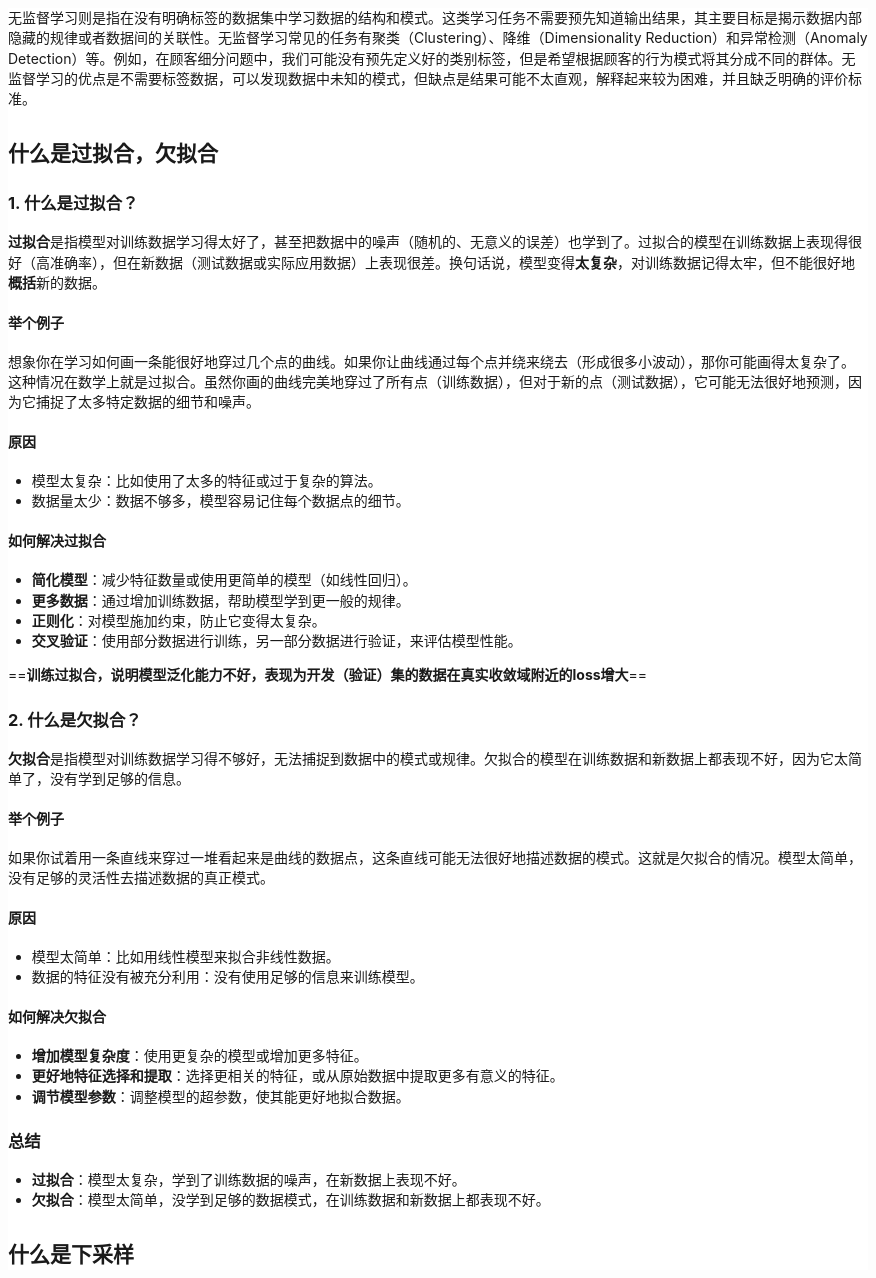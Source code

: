 无监督学习则是指在没有明确标签的数据集中学习数据的结构和模式。这类学习任务不需要预先知道输出结果，其主要目标是揭示数据内部隐藏的规律或者数据间的关联性。无监督学习常见的任务有聚类（Clustering）、降维（Dimensionality Reduction）和异常检测（Anomaly Detection）等。例如，在顾客细分问题中，我们可能没有预先定义好的类别标签，但是希望根据顾客的行为模式将其分成不同的群体。无监督学习的优点是不需要标签数据，可以发现数据中未知的模式，但缺点是结果可能不太直观，解释起来较为困难，并且缺乏明确的评价标准。

## 什么是过拟合，欠拟合

### 1. 什么是过拟合？

**过拟合**是指模型对训练数据学习得太好了，甚至把数据中的噪声（随机的、无意义的误差）也学到了。过拟合的模型在训练数据上表现得很好（高准确率），但在新数据（测试数据或实际应用数据）上表现很差。换句话说，模型变得**太复杂**，对训练数据记得太牢，但不能很好地**概括**新的数据。

#### 举个例子

想象你在学习如何画一条能很好地穿过几个点的曲线。如果你让曲线通过每个点并绕来绕去（形成很多小波动），那你可能画得太复杂了。这种情况在数学上就是过拟合。虽然你画的曲线完美地穿过了所有点（训练数据），但对于新的点（测试数据），它可能无法很好地预测，因为它捕捉了太多特定数据的细节和噪声。

#### 原因

- 模型太复杂：比如使用了太多的特征或过于复杂的算法。
- 数据量太少：数据不够多，模型容易记住每个数据点的细节。

#### 如何解决过拟合

- **简化模型**：减少特征数量或使用更简单的模型（如线性回归）。
- **更多数据**：通过增加训练数据，帮助模型学到更一般的规律。
- **正则化**：对模型施加约束，防止它变得太复杂。
- **交叉验证**：使用部分数据进行训练，另一部分数据进行验证，来评估模型性能。

==**训练过拟合，说明模型泛化能力不好，表现为开发（验证）集的数据在真实收敛域附近的loss增大**==

### 2. 什么是欠拟合？

**欠拟合**是指模型对训练数据学习得不够好，无法捕捉到数据中的模式或规律。欠拟合的模型在训练数据和新数据上都表现不好，因为它太简单了，没有学到足够的信息。

#### 举个例子

如果你试着用一条直线来穿过一堆看起来是曲线的数据点，这条直线可能无法很好地描述数据的模式。这就是欠拟合的情况。模型太简单，没有足够的灵活性去描述数据的真正模式。

#### 原因

- 模型太简单：比如用线性模型来拟合非线性数据。
- 数据的特征没有被充分利用：没有使用足够的信息来训练模型。

#### 如何解决欠拟合

- **增加模型复杂度**：使用更复杂的模型或增加更多特征。
- **更好地特征选择和提取**：选择更相关的特征，或从原始数据中提取更多有意义的特征。
- **调节模型参数**：调整模型的超参数，使其能更好地拟合数据。

### 总结

- **过拟合**：模型太复杂，学到了训练数据的噪声，在新数据上表现不好。
- **欠拟合**：模型太简单，没学到足够的数据模式，在训练数据和新数据上都表现不好。

## 什么是下采样
